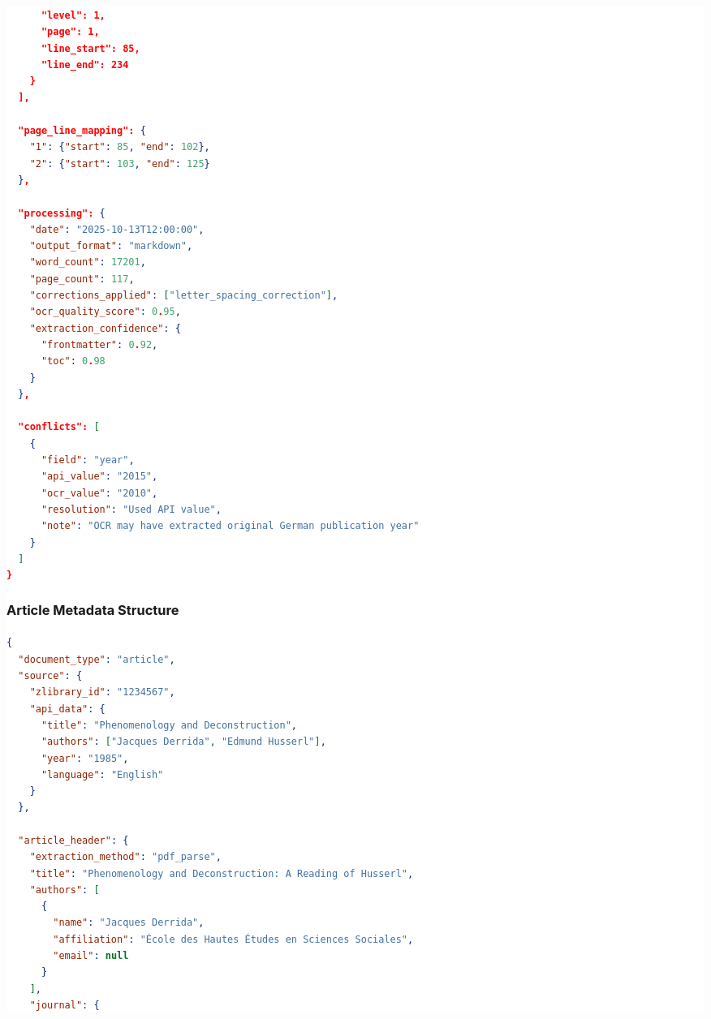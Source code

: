 ```json
      "level": 1,
      "page": 1,
      "line_start": 85,
      "line_end": 234
    }
  ],

  "page_line_mapping": {
    "1": {"start": 85, "end": 102},
    "2": {"start": 103, "end": 125}
  },

  "processing": {
    "date": "2025-10-13T12:00:00",
    "output_format": "markdown",
    "word_count": 17201,
    "page_count": 117,
    "corrections_applied": ["letter_spacing_correction"],
    "ocr_quality_score": 0.95,
    "extraction_confidence": {
      "frontmatter": 0.92,
      "toc": 0.98
    }
  },

  "conflicts": [
    {
      "field": "year",
      "api_value": "2015",
      "ocr_value": "2010",
      "resolution": "Used API value",
      "note": "OCR may have extracted original German publication year"
    }
  ]
}
```

### Article Metadata Structure

```json
{
  "document_type": "article",
  "source": {
    "zlibrary_id": "1234567",
    "api_data": {
      "title": "Phenomenology and Deconstruction",
      "authors": ["Jacques Derrida", "Edmund Husserl"],
      "year": "1985",
      "language": "English"
    }
  },

  "article_header": {
    "extraction_method": "pdf_parse",
    "title": "Phenomenology and Deconstruction: A Reading of Husserl",
    "authors": [
      {
        "name": "Jacques Derrida",
        "affiliation": "École des Hautes Études en Sciences Sociales",
        "email": null
      }
    ],
    "journal": {
```